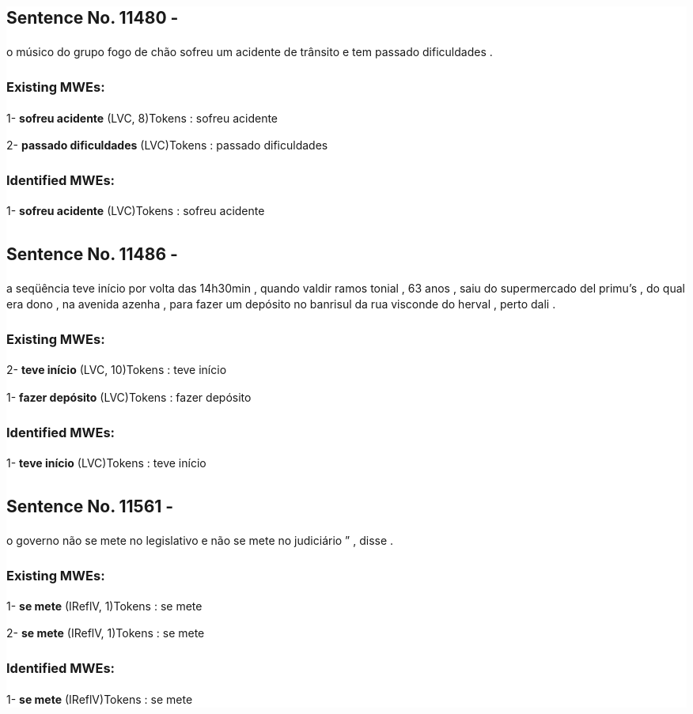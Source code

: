 ## Sentence No. 11480 - 
o músico do grupo fogo de chão sofreu um acidente de trânsito e tem passado dificuldades . 
### Existing MWEs: 
1- **sofreu acidente** (LVC, 8)Tokens : 
sofreu
acidente

2- **passado dificuldades** (LVC)Tokens : 
passado
dificuldades

### Identified MWEs: 
1- **sofreu acidente** (LVC)Tokens : 
sofreu
acidente

## Sentence No. 11486 - 
a seqüência teve início por volta das 14h30min , quando valdir ramos tonial , 63 anos , saiu do supermercado del primu’s , do qual era dono , na avenida azenha , para fazer um depósito no banrisul da rua visconde do herval , perto dali . 
### Existing MWEs: 
2- **teve início** (LVC, 10)Tokens : 
teve
início

1- **fazer depósito** (LVC)Tokens : 
fazer
depósito

### Identified MWEs: 
1- **teve início** (LVC)Tokens : 
teve
início

## Sentence No. 11561 - 
o governo não se mete no legislativo e não se mete no judiciário ” , disse . 
### Existing MWEs: 
1- **se mete** (IReflV, 1)Tokens : 
se
mete

2- **se mete** (IReflV, 1)Tokens : 
se
mete

### Identified MWEs: 
1- **se mete** (IReflV)Tokens : 
se
mete
